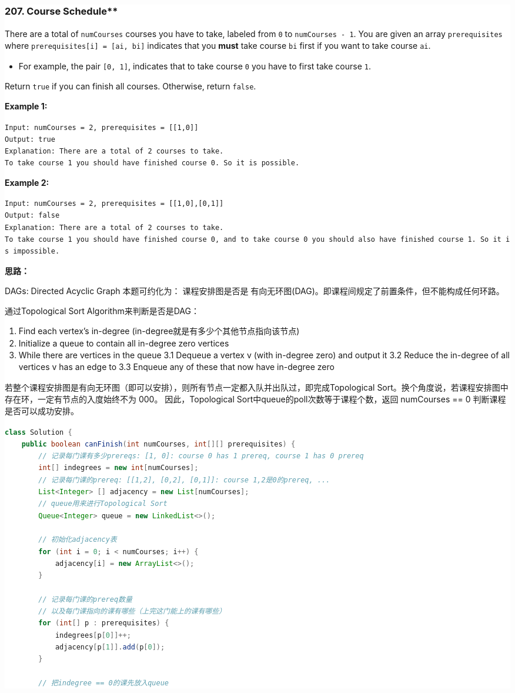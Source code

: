 ### 207. Course Schedule**

There are a total of `numCourses` courses you have to take, labeled from `0` to `numCourses - 1`. You are given an array `prerequisites` where `prerequisites[i] = [ai, bi]` indicates that you **must** take course `bi` first if you want to take course `ai`.

- For example, the pair `[0, 1]`, indicates that to take course `0` you have to first take course `1`.

Return `true` if you can finish all courses. Otherwise, return `false`.

**Example 1:**

```
Input: numCourses = 2, prerequisites = [[1,0]]
Output: true
Explanation: There are a total of 2 courses to take. 
To take course 1 you should have finished course 0. So it is possible.
```

**Example 2:**

```
Input: numCourses = 2, prerequisites = [[1,0],[0,1]]
Output: false
Explanation: There are a total of 2 courses to take. 
To take course 1 you should have finished course 0, and to take course 0 you should also have finished course 1. So it is impossible.
```

**思路：**

DAGs: Directed Acyclic Graph 
本题可约化为： 课程安排图是否是 有向无环图(DAG)。即课程间规定了前置条件，但不能构成任何环路。

通过Topological Sort Algorithm来判断是否是DAG：

1. Find each vertex’s in-degree (in-degree就是有多少个其他节点指向该节点)
2. Initialize a queue to contain all in-degree zero vertices 
3. While there are vertices in the queue
   3.1 Dequeue a vertex v (with in-degree zero) and output it 
   3.2 Reduce the in-degree of all vertices v has an edge to 
   3.3 Enqueue any of these that now have in-degree zero

若整个课程安排图是有向无环图（即可以安排），则所有节点一定都入队并出队过，即完成Topological Sort。换个角度说，若课程安排图中存在环，一定有节点的入度始终不为 000。
因此，Topological Sort中queue的poll次数等于课程个数，返回 numCourses == 0 判断课程是否可以成功安排。

```java
class Solution {
    public boolean canFinish(int numCourses, int[][] prerequisites) {
        // 记录每门课有多少prereqs: [1, 0]: course 0 has 1 prereq, course 1 has 0 prereq
        int[] indegrees = new int[numCourses];
        // 记录每门课的prereq: [[1,2], [0,2], [0,1]]: course 1,2是0的prereq, ...
        List<Integer> [] adjacency = new List[numCourses];
        // queue用来进行Topological Sort
        Queue<Integer> queue = new LinkedList<>();

        // 初始化adjacency表
        for (int i = 0; i < numCourses; i++) {
            adjacency[i] = new ArrayList<>();
        }

        // 记录每门课的prereq数量
        // 以及每门课指向的课有哪些（上完这门能上的课有哪些）
        for (int[] p : prerequisites) {
            indegrees[p[0]]++;
            adjacency[p[1]].add(p[0]);
        }

        // 把indegree == 0的课先放入queue
```